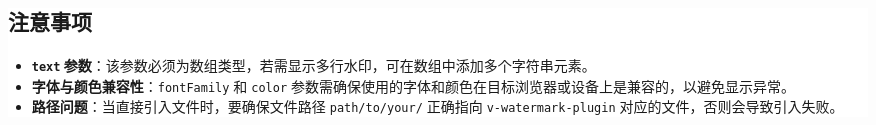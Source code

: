 
## 注意事项

- **`text` 参数**：该参数必须为数组类型，若需显示多行水印，可在数组中添加多个字符串元素。
- **字体与颜色兼容性**：`fontFamily` 和 `color` 参数需确保使用的字体和颜色在目标浏览器或设备上是兼容的，以避免显示异常。
- **路径问题**：当直接引入文件时，要确保文件路径 `path/to/your/` 正确指向 `v-watermark-plugin` 对应的文件，否则会导致引入失败。